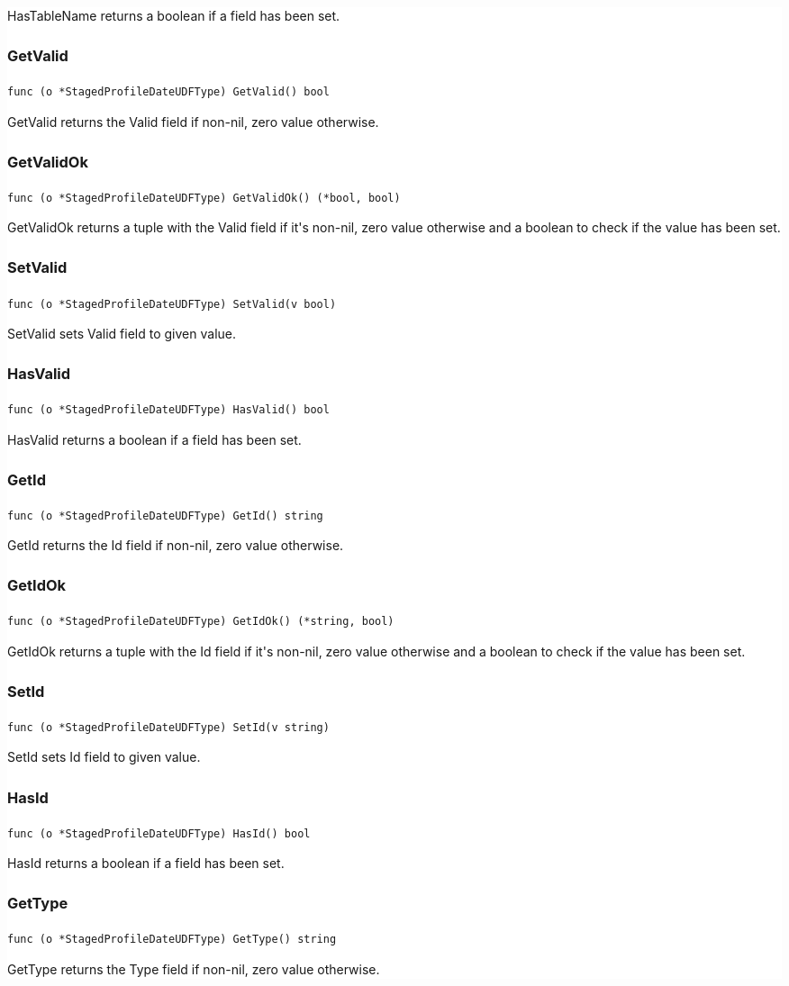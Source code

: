 HasTableName returns a boolean if a field has been set.

### GetValid

`func (o *StagedProfileDateUDFType) GetValid() bool`

GetValid returns the Valid field if non-nil, zero value otherwise.

### GetValidOk

`func (o *StagedProfileDateUDFType) GetValidOk() (*bool, bool)`

GetValidOk returns a tuple with the Valid field if it's non-nil, zero value otherwise
and a boolean to check if the value has been set.

### SetValid

`func (o *StagedProfileDateUDFType) SetValid(v bool)`

SetValid sets Valid field to given value.

### HasValid

`func (o *StagedProfileDateUDFType) HasValid() bool`

HasValid returns a boolean if a field has been set.

### GetId

`func (o *StagedProfileDateUDFType) GetId() string`

GetId returns the Id field if non-nil, zero value otherwise.

### GetIdOk

`func (o *StagedProfileDateUDFType) GetIdOk() (*string, bool)`

GetIdOk returns a tuple with the Id field if it's non-nil, zero value otherwise
and a boolean to check if the value has been set.

### SetId

`func (o *StagedProfileDateUDFType) SetId(v string)`

SetId sets Id field to given value.

### HasId

`func (o *StagedProfileDateUDFType) HasId() bool`

HasId returns a boolean if a field has been set.

### GetType

`func (o *StagedProfileDateUDFType) GetType() string`

GetType returns the Type field if non-nil, zero value otherwise.
